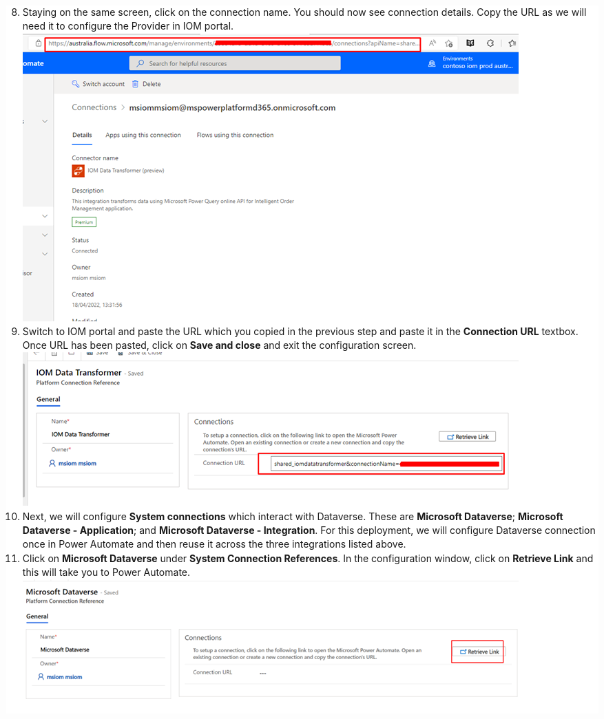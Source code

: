8. Staying on the same screen, click on the connection name. You should now see connection details. Copy the URL as we will need it to configure the Provider in IOM portal. ![Connection details](./media/iom-15-connDetails.png)
9. Switch to IOM portal and paste the URL which you copied in the previous step and paste it in the **Connection URL** textbox. Once URL has been pasted, click on **Save and close** and exit the configuration screen. ![URL connection](./media/iom-16-pasteURL.png)
10. Next, we will configure **System connections** which interact with Dataverse. These are **Microsoft Dataverse**; **Microsoft Dataverse - Application**; and **Microsoft Dataverse - Integration**. For this deployment, we will configure Dataverse connection once in Power Automate and then reuse it across the three integrations listed above.
11. Click on **Microsoft Dataverse** under **System Connection References**. In the configuration window, click on **Retrieve Link** and this will take you to Power Automate.![IOM dataverse reference](./media/iom-17-dataverseRef.png)

